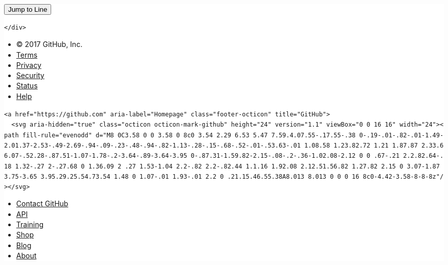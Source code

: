   </div>

  <button type="button" data-facebox="#jump-to-line" data-facebox-class="linejump" data-hotkey="l" class="d-none">Jump to Line</button>
  <div id="jump-to-line" style="display:none">
    <!-- '"` --><!-- </textarea></xmp> --></option></form><form accept-charset="UTF-8" action="" class="js-jump-to-line-form" method="get"><div style="margin:0;padding:0;display:inline"><input name="utf8" type="hidden" value="&#x2713;" /></div>
      <input class="form-control linejump-input js-jump-to-line-field" type="text" placeholder="Jump to line&hellip;" aria-label="Jump to line" autofocus>
      <button type="submit" class="btn">Go</button>
</form>  </div>


  </div>
  <div class="modal-backdrop js-touch-events"></div>
</div>

    </div>
  </div>

  </div>

      
<div class="footer container-lg px-3" role="contentinfo">
  <div class="position-relative d-flex flex-justify-between py-6 mt-6 f6 text-gray border-top border-gray-light ">
    <ul class="list-style-none d-flex flex-wrap ">
      <li class="mr-3">&copy; 2017 <span title="0.21133s from unicorn-2654731567-bwlkm">GitHub</span>, Inc.</li>
        <li class="mr-3"><a href="https://github.com/site/terms" data-ga-click="Footer, go to terms, text:terms">Terms</a></li>
        <li class="mr-3"><a href="https://github.com/site/privacy" data-ga-click="Footer, go to privacy, text:privacy">Privacy</a></li>
        <li class="mr-3"><a href="https://github.com/security" data-ga-click="Footer, go to security, text:security">Security</a></li>
        <li class="mr-3"><a href="https://status.github.com/" data-ga-click="Footer, go to status, text:status">Status</a></li>
        <li><a href="https://help.github.com" data-ga-click="Footer, go to help, text:help">Help</a></li>
    </ul>

    <a href="https://github.com" aria-label="Homepage" class="footer-octicon" title="GitHub">
      <svg aria-hidden="true" class="octicon octicon-mark-github" height="24" version="1.1" viewBox="0 0 16 16" width="24"><path fill-rule="evenodd" d="M8 0C3.58 0 0 3.58 0 8c0 3.54 2.29 6.53 5.47 7.59.4.07.55-.17.55-.38 0-.19-.01-.82-.01-1.49-2.01.37-2.53-.49-2.69-.94-.09-.23-.48-.94-.82-1.13-.28-.15-.68-.52-.01-.53.63-.01 1.08.58 1.23.82.72 1.21 1.87.87 2.33.66.07-.52.28-.87.51-1.07-1.78-.2-3.64-.89-3.64-3.95 0-.87.31-1.59.82-2.15-.08-.2-.36-1.02.08-2.12 0 0 .67-.21 2.2.82.64-.18 1.32-.27 2-.27.68 0 1.36.09 2 .27 1.53-1.04 2.2-.82 2.2-.82.44 1.1.16 1.92.08 2.12.51.56.82 1.27.82 2.15 0 3.07-1.87 3.75-3.65 3.95.29.25.54.73.54 1.48 0 1.07-.01 1.93-.01 2.2 0 .21.15.46.55.38A8.013 8.013 0 0 0 16 8c0-4.42-3.58-8-8-8z"/></svg>
</a>
    <ul class="list-style-none d-flex flex-wrap ">
        <li class="mr-3"><a href="https://github.com/contact" data-ga-click="Footer, go to contact, text:contact">Contact GitHub</a></li>
      <li class="mr-3"><a href="https://developer.github.com" data-ga-click="Footer, go to api, text:api">API</a></li>
      <li class="mr-3"><a href="https://training.github.com" data-ga-click="Footer, go to training, text:training">Training</a></li>
      <li class="mr-3"><a href="https://shop.github.com" data-ga-click="Footer, go to shop, text:shop">Shop</a></li>
        <li class="mr-3"><a href="https://github.com/blog" data-ga-click="Footer, go to blog, text:blog">Blog</a></li>
        <li><a href="https://github.com/about" data-ga-click="Footer, go to about, text:about">About</a></li>

